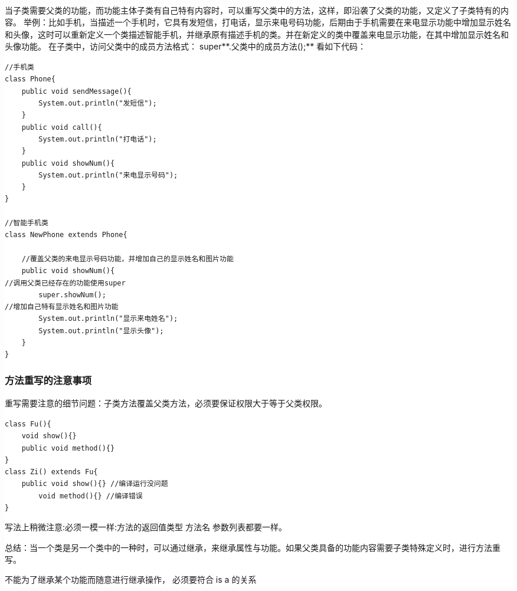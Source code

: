 当子类需要父类的功能，而功能主体子类有自己特有内容时，可以重写父类中的方法，这样，即沿袭了父类的功能，又定义了子类特有的内容。
举例：比如手机，当描述一个手机时，它具有发短信，打电话，显示来电号码功能，后期由于手机需要在来电显示功能中增加显示姓名和头像，这时可以重新定义一个类描述智能手机，并继承原有描述手机的类。并在新定义的类中覆盖来电显示功能，在其中增加显示姓名和头像功能。
在子类中，访问父类中的成员方法格式： super**.父类中的成员方法();**
看如下代码：

```
//手机类
class Phone{
    public void sendMessage(){
        System.out.println("发短信");
    }
    public void call(){
        System.out.println("打电话");
    }
    public void showNum(){
        System.out.println("来电显示号码");
    }
}

//智能手机类
class NewPhone extends Phone{

    //覆盖父类的来电显示号码功能，并增加自己的显示姓名和图片功能
    public void showNum(){
//调用父类已经存在的功能使用super
        super.showNum();
//增加自己特有显示姓名和图片功能
        System.out.println("显示来电姓名");
        System.out.println("显示头像");
    }
}
```

### 方法重写的注意事项

重写需要注意的细节问题：子类方法覆盖父类方法，必须要保证权限大于等于父类权限。

```
class Fu(){
    void show(){}
    public void method(){}
}
class Zi() extends Fu{
    public void show(){} //编译运行没问题
        void method(){} //编译错误
}
```

写法上稍微注意:必须一模一样:方法的返回值类型 方法名 参数列表都要一样。

总结：当一个类是另一个类中的一种时，可以通过继承，来继承属性与功能。如果父类具备的功能内容需要子类特殊定义时，进行方法重写。

不能为了继承某个功能而随意进行继承操作， 必须要符合 is a 的关系
